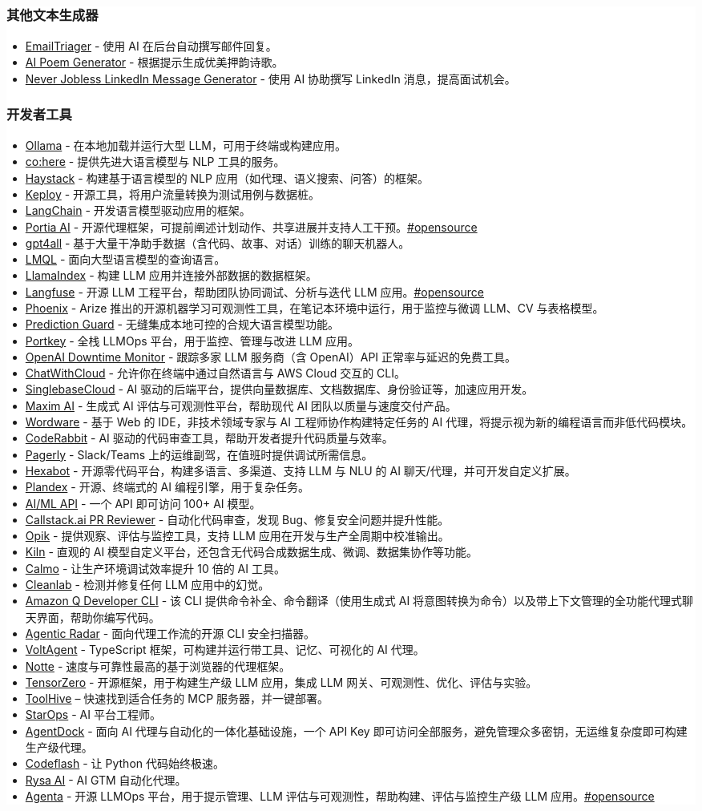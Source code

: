 
### 其他文本生成器

- [EmailTriager](https://www.emailtriager.com/) - 使用 AI 在后台自动撰写邮件回复。
- [AI Poem Generator](https://www.aipoemgenerator.org) - 根据提示生成优美押韵诗歌。
- [Never Jobless LinkedIn Message Generator](https://neverjobless.com/?ref=mahseema-awesome-ai-tools) - 使用 AI 协助撰写 LinkedIn 消息，提高面试机会。


### 开发者工具

- [Ollama](https://ollama.com/) - 在本地加载并运行大型 LLM，可用于终端或构建应用。
- [co:here](https://cohere.ai/) - 提供先进大语言模型与 NLP 工具的服务。
- [Haystack](https://haystack.deepset.ai/) - 构建基于语言模型的 NLP 应用（如代理、语义搜索、问答）的框架。
- [Keploy](https://keploy.io/) - 开源工具，将用户流量转换为测试用例与数据桩。
- [LangChain](https://langchain.com/) - 开发语言模型驱动应用的框架。
- [Portia AI](https://www.portialabs.ai/) - 开源代理框架，可提前阐述计划动作、共享进展并支持人工干预。[#opensource](https://github.com/portiaAI/portia-sdk-python)
- [gpt4all](https://github.com/nomic-ai/gpt4all) - 基于大量干净助手数据（含代码、故事、对话）训练的聊天机器人。
- [LMQL](https://lmql.ai/) - 面向大型语言模型的查询语言。
- [LlamaIndex](https://www.llamaindex.ai/) - 构建 LLM 应用并连接外部数据的数据框架。
- [Langfuse](https://langfuse.com/) - 开源 LLM 工程平台，帮助团队协同调试、分析与迭代 LLM 应用。[#opensource](https://github.com/langfuse/langfuse)
- [Phoenix](https://phoenix.arize.com/) - Arize 推出的开源机器学习可观测性工具，在笔记本环境中运行，用于监控与微调 LLM、CV 与表格模型。
- [Prediction Guard](https://www.predictionguard.com/) - 无缝集成本地可控的合规大语言模型功能。
- [Portkey](https://portkey.ai/) - 全栈 LLMOps 平台，用于监控、管理与改进 LLM 应用。
- [OpenAI Downtime Monitor](https://status.portkey.ai/) - 跟踪多家 LLM 服务商（含 OpenAI）API 正常率与延迟的免费工具。
- [ChatWithCloud](https://chatwithcloud.ai/) - 允许你在终端中通过自然语言与 AWS Cloud 交互的 CLI。
- [SinglebaseCloud](https://singlebase.cloud) - AI 驱动的后端平台，提供向量数据库、文档数据库、身份验证等，加速应用开发。
- [Maxim AI](https://www.getmaxim.ai/) - 生成式 AI 评估与可观测性平台，帮助现代 AI 团队以质量与速度交付产品。
- [Wordware](https://www.wordware.ai) - 基于 Web 的 IDE，非技术领域专家与 AI 工程师协作构建特定任务的 AI 代理，将提示视为新的编程语言而非低代码模块。
- [CodeRabbit](https://coderabbit.ai/) - AI 驱动的代码审查工具，帮助开发者提升代码质量与效率。
- [Pagerly](https://www.pagerly.io) - Slack/Teams 上的运维副驾，在值班时提供调试所需信息。
- [Hexabot](https://hexabot.ai) - 开源零代码平台，构建多语言、多渠道、支持 LLM 与 NLU 的 AI 聊天/代理，并可开发自定义扩展。
- [Plandex](https://github.com/plandex-ai/plandex) - 开源、终端式的 AI 编程引擎，用于复杂任务。
- [AI/ML API](https://aimlapi.com/?utm_source=github+of+altern.ai) - 一个 API 即可访问 100+ AI 模型。
- [Callstack.ai PR Reviewer](https://callstack.ai/pr-reviewer) - 自动化代码审查，发现 Bug、修复安全问题并提升性能。
- [Opik](https://www.comet.com/site/products/opik/) - 提供观察、评估与监控工具，支持 LLM 应用在开发与生产全周期中校准输出。
- [Kiln](https://getkiln.ai) - 直观的 AI 模型自定义平台，还包含无代码合成数据生成、微调、数据集协作等功能。
- [Calmo](https://getcalmo.com/) - 让生产环境调试效率提升 10 倍的 AI 工具。
- [Cleanlab](https://help.cleanlab.ai/tlm/) - 检测并修复任何 LLM 应用中的幻觉。
- [Amazon Q Developer CLI](https://docs.aws.amazon.com/amazonq/latest/qdeveloper-ug/command-line.html?trk=fd6bb27a-13b0-4286-8269-c7b1cfaa29f0&sc_channel=el) - 该 CLI 提供命令补全、命令翻译（使用生成式 AI 将意图转换为命令）以及带上下文管理的全功能代理式聊天界面，帮助你编写代码。
- [Agentic Radar](https://github.com/splx-ai/agentic-radar) - 面向代理工作流的开源 CLI 安全扫描器。
- [VoltAgent](https://github.com/voltagent/voltagent) - TypeScript 框架，可构建并运行带工具、记忆、可视化的 AI 代理。
- [Notte](https://github.com/nottelabs/notte) - 速度与可靠性最高的基于浏览器的代理框架。
- [TensorZero](https://www.tensorzero.com/) - 开源框架，用于构建生产级 LLM 应用，集成 LLM 网关、可观测性、优化、评估与实验。
- [ToolHive](https://github.com/stacklok/toolhive) – 快速找到适合任务的 MCP 服务器，并一键部署。
- [StarOps](https://ingenimax.ai) - AI 平台工程师。
- [AgentDock](https://agentdock.ai) - 面向 AI 代理与自动化的一体化基础设施，一个 API Key 即可访问全部服务，避免管理众多密钥，无运维复杂度即可构建生产级代理。
- [Codeflash](https://www.codeflash.ai/) - 让 Python 代码始终极速。
- [Rysa AI](https://www.rysa.ai) - AI GTM 自动化代理。
- [Agenta](https://agenta.ai/) - 开源 LLMOps 平台，用于提示管理、LLM 评估与可观测性，帮助构建、评估与监控生产级 LLM 应用。[#opensource](https://github.com/agenta-ai/agenta)
